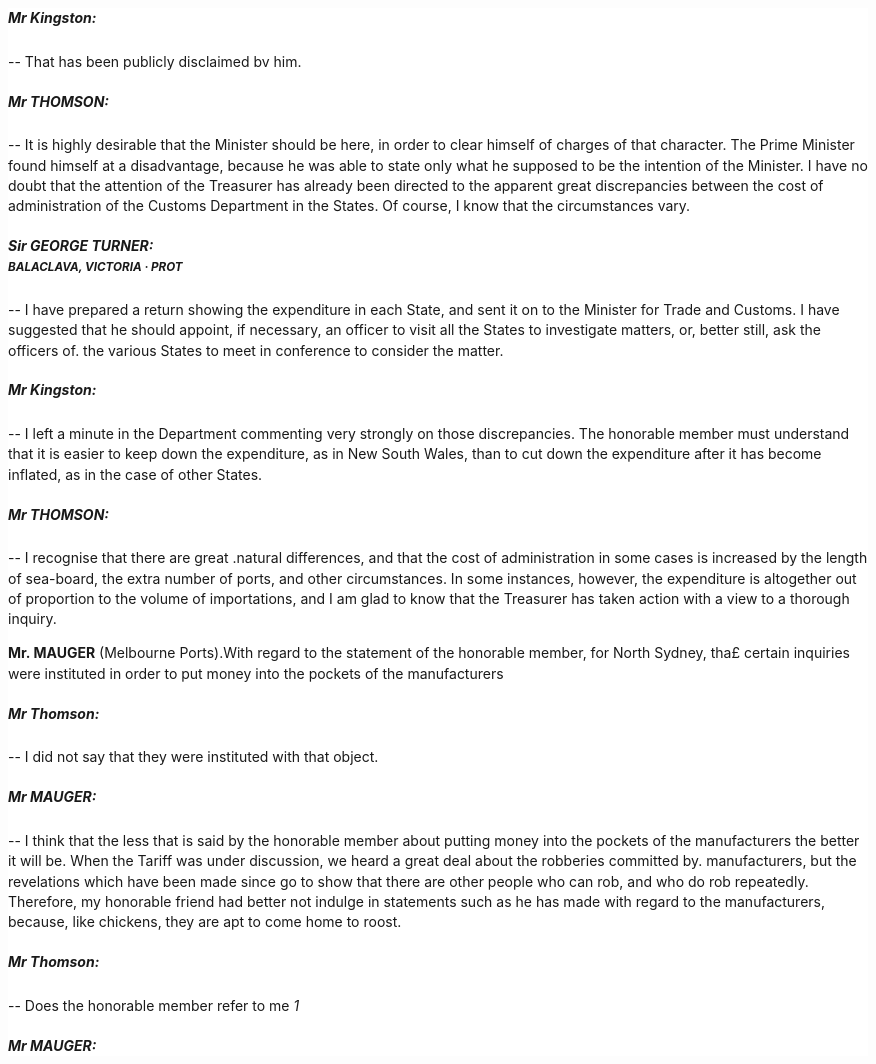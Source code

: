 ##### Mr Kingston:

-- That has been publicly disclaimed bv him. 

##### Mr THOMSON:

-- It is highly desirable that the Minister should be here, in order to clear himself of charges of that character. The Prime Minister found himself at a disadvantage, because he was able to state only what he supposed to be the intention of the Minister. I have no doubt that the attention of the Treasurer has already been directed to the apparent great discrepancies between the cost of administration of the Customs Department in the States. Of course, I know that the circumstances vary. 

##### Sir GEORGE TURNER:<br><small class="text-muted">BALACLAVA, VICTORIA &middot; PROT</small>

-- I have prepared a return showing the expenditure in each State, and sent it on to the Minister for Trade and Customs. I have suggested that he should appoint, if necessary, an officer to visit all the States to investigate matters, or, better still, ask the officers of. the various States to meet in conference to consider the matter. 

##### Mr Kingston:

-- I left a minute in the Department commenting very strongly on those discrepancies. The honorable member must understand that it is  easier  to keep down the expenditure, as in New South Wales, than to cut down the expenditure after it has become inflated, as in the case of other States. 

##### Mr THOMSON:

-- I recognise that there are great .natural differences, and that the cost of administration in some cases is increased by the length of sea-board, the extra number of ports, and other circumstances. In some instances, however, the expenditure is altogether out of proportion to the volume of importations, and I am glad to know that the Treasurer has taken action with a view to a thorough inquiry. 


 **Mr. MAUGER** (Melbourne Ports).With regard to the statement of the honorable member, for North Sydney, tha£ certain inquiries were instituted in order to put money into the pockets of the manufacturers 

##### Mr Thomson:

-- I did not say that they were instituted with that object. 

##### Mr MAUGER:

-- I think that the less that is said by the honorable member about putting money into the pockets of the manufacturers the better it will be. When the Tariff was under discussion, we heard a great deal about the robberies committed by. manufacturers, but the revelations which have been made since go to show that there are other people who can rob, and who do rob repeatedly. Therefore, my honorable friend had better not indulge in statements such as he has made with regard to the manufacturers, because, like chickens, they are apt to come home to roost. 

##### Mr Thomson:

-- Does the honorable member refer to me  *1* 

##### Mr MAUGER:
